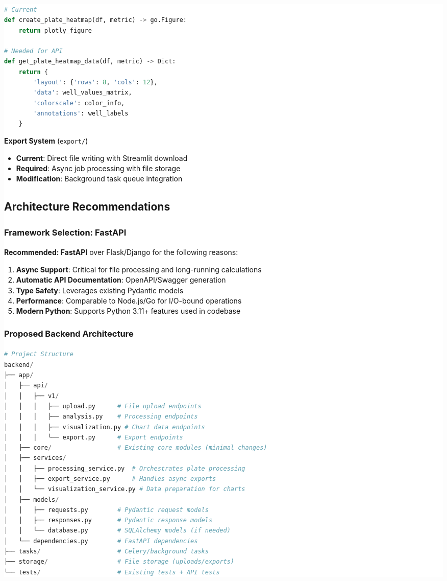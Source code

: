 ```python
# Current
def create_plate_heatmap(df, metric) -> go.Figure:
    return plotly_figure

# Needed for API
def get_plate_heatmap_data(df, metric) -> Dict:
    return {
        'layout': {'rows': 8, 'cols': 12},
        'data': well_values_matrix,
        'colorscale': color_info,
        'annotations': well_labels
    }
```

**Export System** (`export/`)
- **Current**: Direct file writing with Streamlit download
- **Required**: Async job processing with file storage
- **Modification**: Background task queue integration

## Architecture Recommendations

### Framework Selection: FastAPI

**Recommended: FastAPI** over Flask/Django for the following reasons:

1. **Async Support**: Critical for file processing and long-running calculations
2. **Automatic API Documentation**: OpenAPI/Swagger generation
3. **Type Safety**: Leverages existing Pydantic models
4. **Performance**: Comparable to Node.js/Go for I/O-bound operations
5. **Modern Python**: Supports Python 3.11+ features used in codebase

### Proposed Backend Architecture

```python
# Project Structure
backend/
├── app/
│   ├── api/
│   │   ├── v1/
│   │   │   ├── upload.py      # File upload endpoints
│   │   │   ├── analysis.py    # Processing endpoints  
│   │   │   ├── visualization.py # Chart data endpoints
│   │   │   └── export.py      # Export endpoints
│   ├── core/                  # Existing core modules (minimal changes)
│   ├── services/
│   │   ├── processing_service.py  # Orchestrates plate processing
│   │   ├── export_service.py      # Handles async exports
│   │   └── visualization_service.py # Data preparation for charts
│   ├── models/
│   │   ├── requests.py        # Pydantic request models
│   │   ├── responses.py       # Pydantic response models
│   │   └── database.py        # SQLAlchemy models (if needed)
│   └── dependencies.py        # FastAPI dependencies
├── tasks/                     # Celery/background tasks
├── storage/                   # File storage (uploads/exports)
└── tests/                     # Existing tests + API tests
```
